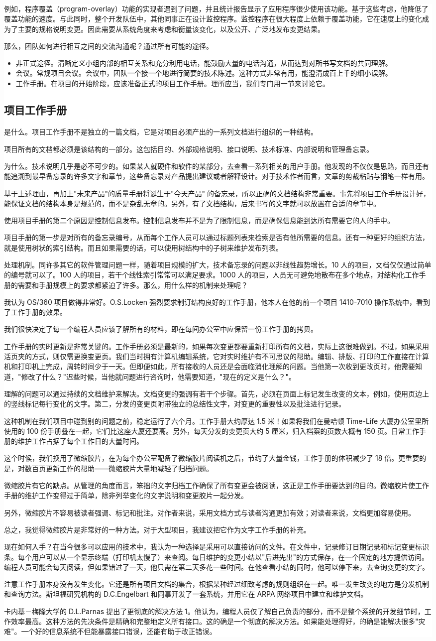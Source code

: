 例如，程序覆盖（program-overlay）功能的实现者遇到了问题，并且统计报告显示了应用程序很少使用该功能。基于这些考虑，他降低了覆盖功能的速度。与此同时，整个开发队伍中，其他同事正在设计监控程序。监控程序在很大程度上依赖于覆盖功能，它在速度上的变化成为了主要的规格说明变更。因此需要从系统角度来考虑和衡量该变化，以及公开、广泛地发布变更结果。

那么，团队如何进行相互之间的交流沟通呢？通过所有可能的途径。

- 非正式途径。清晰定义小组内部的相互关系和充分利用电话，能鼓励大量的电话沟通，从而达到对所书写文档的共同理解。
- 会议。常规项目会议。会议中，团队一个接一个地进行简要的技术陈述。这种方式非常有用，能澄清成百上千的细小误解。
- 工作手册。在项目的开始阶段，应该准备正式的项目工作手册。理所应当，我们专门用一节来讨论它。

## 项目工作手册

是什么。项目工作手册不是独立的一篇文档，它是对项目必须产出的一系列文档进行组织的一种结构。

项目所有的文档都必须是该结构的一部分。这包括目的、外部规格说明、接口说明、技术标准、内部说明和管理备忘录。

为什么。技术说明几乎是必不可少的。如果某人就硬件和软件的某部分，去查看一系列相关的用户手册。他发现的不仅仅是思路，而且还有能追溯到最早备忘录的许多文字和章节，这些备忘录对产品提出建议或者解释设计。对于技术作者而言，文章的剪裁粘贴与钢笔一样有用。

基于上述理由，再加上"未来产品"的质量手册将诞生于"今天产品" 的备忘录，所以正确的文档结构非常重要。事先将项目工作手册设计好，能保证文档的结构本身是规范的，而不是杂乱无章的。另外，有了文档结构，后来书写的文字就可以放置在合适的章节中。

使用项目手册的第二个原因是控制信息发布。控制信息发布并不是为了限制信息，而是确保信息能到达所有需要它的人的手中。

项目手册的第一步是对所有的备忘录编号，从而每个工作人员可以通过标题列表来检索是否有他所需要的信息。还有一种更好的组织方法，就是使用树状的索引结构。而且如果需要的话，可以使用树结构中的子树来维护发布列表。

处理机制。同许多其它的软件管理问题一样，随着项目规模的扩大，技术备忘录的问题以非线性趋势增长。10 人的项目，文档仅仅通过简单的编号就可以了。100 人的项目，若干个线性索引常常可以满足要求。1000 人的项目，人员无可避免地散布在多个地点，对结构化工作手册的需要和手册规模上的要求都紧迫了许多。那么，用什么样的机制来处理呢？

我认为 OS/360 项目做得非常好。O.S.Locken 强烈要求制订结构良好的工作手册，他本人在他的前一个项目 1410-7010 操作系统中，看到了工作手册的效果。

我们很快决定了每一个编程人员应该了解所有的材料，即在每间办公室中应保留一份工作手册的拷贝。

工作手册的实时更新是非常关键的。工作手册必须是最新的，如果每次变更都要重新打印所有的文档，实际上这很难做到。不过，如果采用活页夹的方式，则仅需更换变更页。我们当时拥有计算机编辑系统，它对实时维护有不可思议的帮助。编辑、排版、打印的工作直接在计算机和打印机上完成，周转时间少于一天。但即便如此，所有接收的人员还是会面临消化理解的问题。当他第一次收到更改页时，他需要知道，"修改了什么？"迟些时候，当他就问题进行咨询时，他需要知道，"现在的定义是什么？"。

理解的问题可以通过持续的文档维护来解决。文档变更的强调有若干个步骤。首先，必须在页面上标记发生改变的文本，例如，使用页边上的竖线标记每行变化的文字。第二，分发的变更页附带独立的总结性文字，对变更的重要性以及批注进行记录。

这种机制在我们项目中碰到别的问题之前，稳定运行了六个月。工作手册大约厚达 1.5 米！如果将我们在曼哈顿 Time-Life 大厦办公室里所使用的 100 份手册叠在一起，它们比这座大厦还要高。另外，每天分发的变更页大约 5 厘米，归入档案的页数大概有 150 页。日常工作手册的维护工作占据了每个工作日的大量时间。

这个时候，我们换用了微缩胶片，在为每个办公室配备了微缩胶片阅读机之后，节约了大量金钱，工作手册的体积减少了 18 倍。更重要的是，对数百页更新工作的帮助——微缩胶片大量地减轻了归档问题。

微缩胶片有它的缺点。从管理的角度而言，笨拙的文字归档工作确保了所有变更会被阅读，这正是工作手册要达到的目的。微缩胶片使工作手册的维护工作变得过于简单，除非列举变化的文字说明和变更胶片一起分发。

另外，微缩胶片不容易被读者强调、标记和批注。对作者来说，采用文档方式与读者沟通更加有效；对读者来说，文档更加容易使用。

总之，我觉得微缩胶片是非常好的一种方法。对于大型项目，我建议把它作为文字工作手册的补充。

现在如何入手？在当今很多可以应用的技术中，我认为一种选择是采用可以直接访问的文件。在文件中，记录修订日期记录和标记变更标识条。每个用户可以从一个显示终端（打印机太慢了）来查阅。每日维护的变更小结以"后进先出"的方式保存，在一个固定的地方提供访问。编程人员可能会每天阅读，但如果错过了一天，他只需在第二天多花一些时间。在他查看小结的同时，他可以停下来，去查询变更的文字。

注意工作手册本身没有发生变化。它还是所有项目文档的集合，根据某种经过细致考虑的规则组织在一起。唯一发生改变的地方是分发机制和查询方法。斯坦福研究机构的 D.C.Engelbart 和同事开发了一套系统，并用它在 ARPA 网络项目中建立和维护文档。

卡内基－梅隆大学的 D.L.Parnas 提出了更彻底的解决方法 1。他认为，编程人员仅了解自己负责的部分，而不是整个系统的开发细节时，工作效率最高。这种方法的先决条件是精确和完整地定义所有接口。这的确是一个彻底的解决方法。如果能处理得好，的确是能解决很多"灾难"。一个好的信息系统不但能暴露接口错误，还能有助于改正错误。
